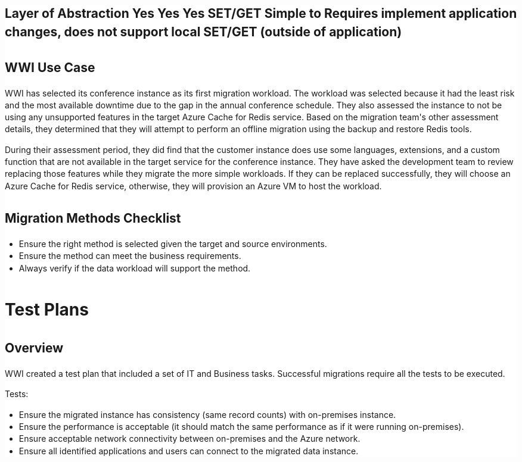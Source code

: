   Layer of Abstraction  Yes         Yes         Yes        SET/GET        Simple to    Requires
                                                                          implement    application
                                                                                       changes, does
                                                                                       not support
                                                                                       local SET/GET
                                                                                       (outside of
                                                                                       application)
  ----------------------------------------------------------------------------------------------------

## WWI Use Case

WWI has selected its conference instance as its first migration
workload. The workload was selected because it had the least risk and
the most available downtime due to the gap in the annual conference
schedule. They also assessed the instance to not be using any
unsupported features in the target Azure Cache for Redis service. Based
on the migration team's other assessment details, they determined that
they will attempt to perform an offline migration using the backup and
restore Redis tools.

During their assessment period, they did find that the customer instance
does use some languages, extensions, and a custom function that are not
available in the target service for the conference instance. They have
asked the development team to review replacing those features while they
migrate the more simple workloads. If they can be replaced successfully,
they will choose an Azure Cache for Redis service, otherwise, they will
provision an Azure VM to host the workload.

## Migration Methods Checklist

-   Ensure the right method is selected given the target and source
    environments.
-   Ensure the method can meet the business requirements.
-   Always verify if the data workload will support the method.

# Test Plans

## Overview

WWI created a test plan that included a set of IT and Business tasks.
Successful migrations require all the tests to be executed.

Tests:

-   Ensure the migrated instance has consistency (same record counts)
    with on-premises instance.
-   Ensure the performance is acceptable (it should match the same
    performance as if it were running on-premises).
-   Ensure acceptable network connectivity between on-premises and the
    Azure network.
-   Ensure all identified applications and users can connect to the
    migrated data instance.
